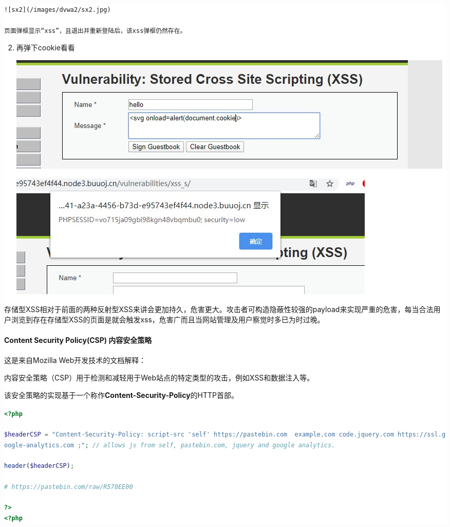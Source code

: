     ![sx2](/images/dvwa2/sx2.jpg)

    页面弹框显示“xss”，且退出并重新登陆后，该xss弹框仍然存在。

2.  再弹下cookie看看

    ![sx3](/images/dvwa2/sx3.jpg)

    ![sx4](/images/dvwa2/sx4.jpg)



存储型XSS相对于前面的两种反射型XSS来讲会更加持久，危害更大。攻击者可构造隐蔽性较强的payload来实现严重的危害，每当合法用户浏览到存在存储型XSS的页面是就会触发xss，危害广而且当网站管理及用户察觉时多已为时过晚。



#### Content Security Policy(CSP) 内容安全策略

这是来自Mozilla Web开发技术的文档解释：

内容安全策略（CSP）用于检测和减轻用于Web站点的特定类型的攻击，例如XSS和数据注入等。

该安全策略的实现基于一个称作**Content-Security-Policy**的HTTP首部。

```php
<?php

$headerCSP = "Content-Security-Policy: script-src 'self' https://pastebin.com  example.com code.jquery.com https://ssl.google-analytics.com ;"; // allows js from self, pastebin.com, jquery and google analytics.

header($headerCSP);

# https://pastebin.com/raw/R570EE00

?>
<?php
```
